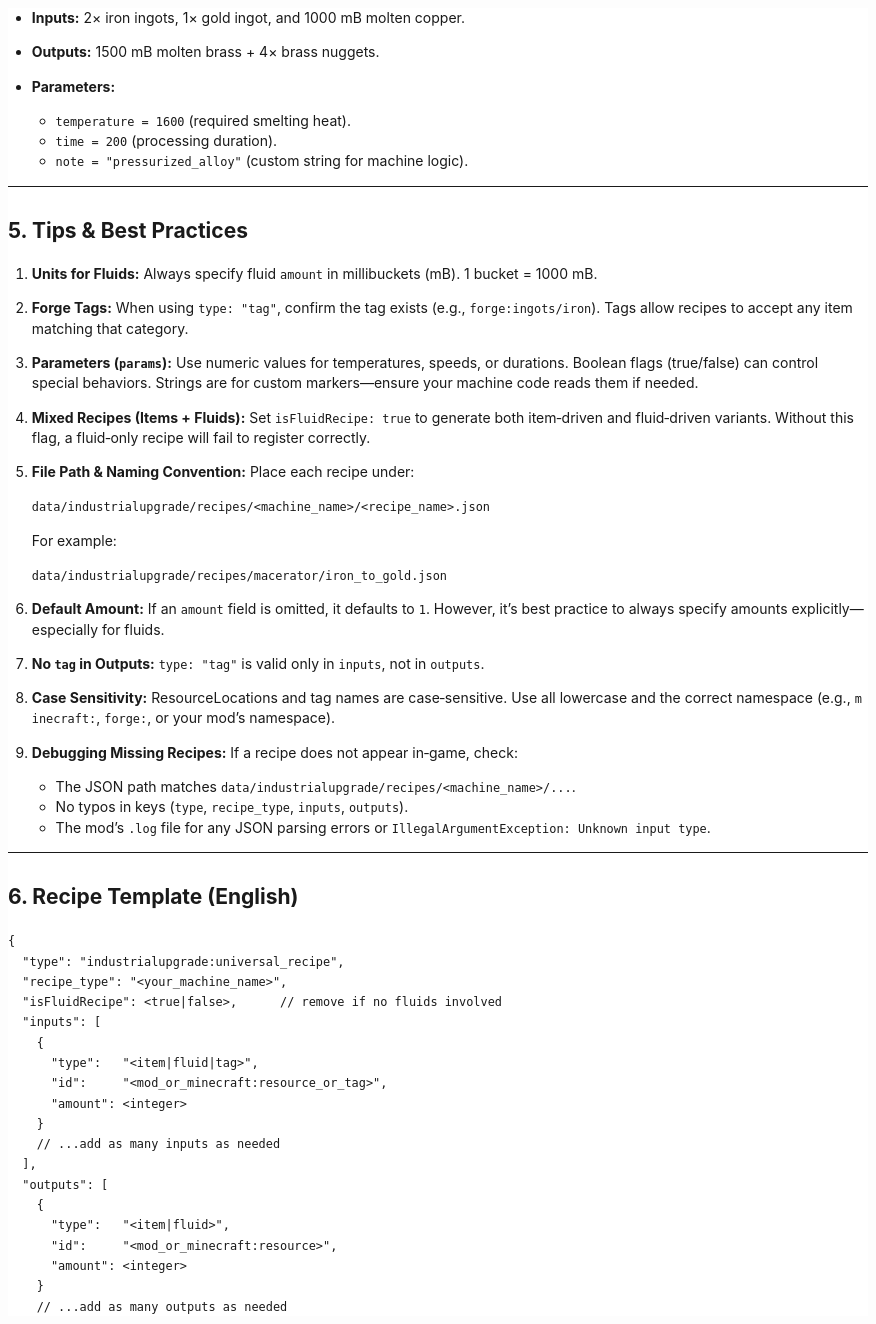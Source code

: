 * **Inputs:** 2× iron ingots, 1× gold ingot, and 1000 mB molten copper.
* **Outputs:** 1500 mB molten brass + 4× brass nuggets.
* **Parameters:**

  * `temperature = 1600` (required smelting heat).
  * `time = 200` (processing duration).
  * `note = "pressurized_alloy"` (custom string for machine logic).

---

## 5. Tips & Best Practices

1. **Units for Fluids:** Always specify fluid `amount` in millibuckets (mB). 1 bucket = 1000 mB.
2. **Forge Tags:** When using `type: "tag"`, confirm the tag exists (e.g., `forge:ingots/iron`). Tags allow recipes to accept any item matching that category.
3. **Parameters (`params`):** Use numeric values for temperatures, speeds, or durations. Boolean flags (true/false) can control special behaviors. Strings are for custom markers—ensure your machine code reads them if needed.
4. **Mixed Recipes (Items + Fluids):** Set `isFluidRecipe: true` to generate both item‐driven and fluid‐driven variants. Without this flag, a fluid‐only recipe will fail to register correctly.
5. **File Path & Naming Convention:** Place each recipe under:

   ```
   data/industrialupgrade/recipes/<machine_name>/<recipe_name>.json
   ```

   For example:

   ```
   data/industrialupgrade/recipes/macerator/iron_to_gold.json
   ```
6. **Default Amount:** If an `amount` field is omitted, it defaults to `1`. However, it’s best practice to always specify amounts explicitly—especially for fluids.
7. **No `tag` in Outputs:** `type: "tag"` is valid only in `inputs`, not in `outputs`.
8. **Case Sensitivity:** ResourceLocations and tag names are case‐sensitive. Use all lowercase and the correct namespace (e.g., `minecraft:`, `forge:`, or your mod’s namespace).
9. **Debugging Missing Recipes:** If a recipe does not appear in‐game, check:

   * The JSON path matches `data/industrialupgrade/recipes/<machine_name>/...`.
   * No typos in keys (`type`, `recipe_type`, `inputs`, `outputs`).
   * The mod’s `.log` file for any JSON parsing errors or `IllegalArgumentException: Unknown input type`.

---

## 6. Recipe Template (English)

```json5
{
  "type": "industrialupgrade:universal_recipe",
  "recipe_type": "<your_machine_name>",
  "isFluidRecipe": <true|false>,      // remove if no fluids involved
  "inputs": [
    {
      "type":   "<item|fluid|tag>",
      "id":     "<mod_or_minecraft:resource_or_tag>",
      "amount": <integer>
    }
    // ...add as many inputs as needed
  ],
  "outputs": [
    {
      "type":   "<item|fluid>",
      "id":     "<mod_or_minecraft:resource>",
      "amount": <integer>
    }
    // ...add as many outputs as needed
```